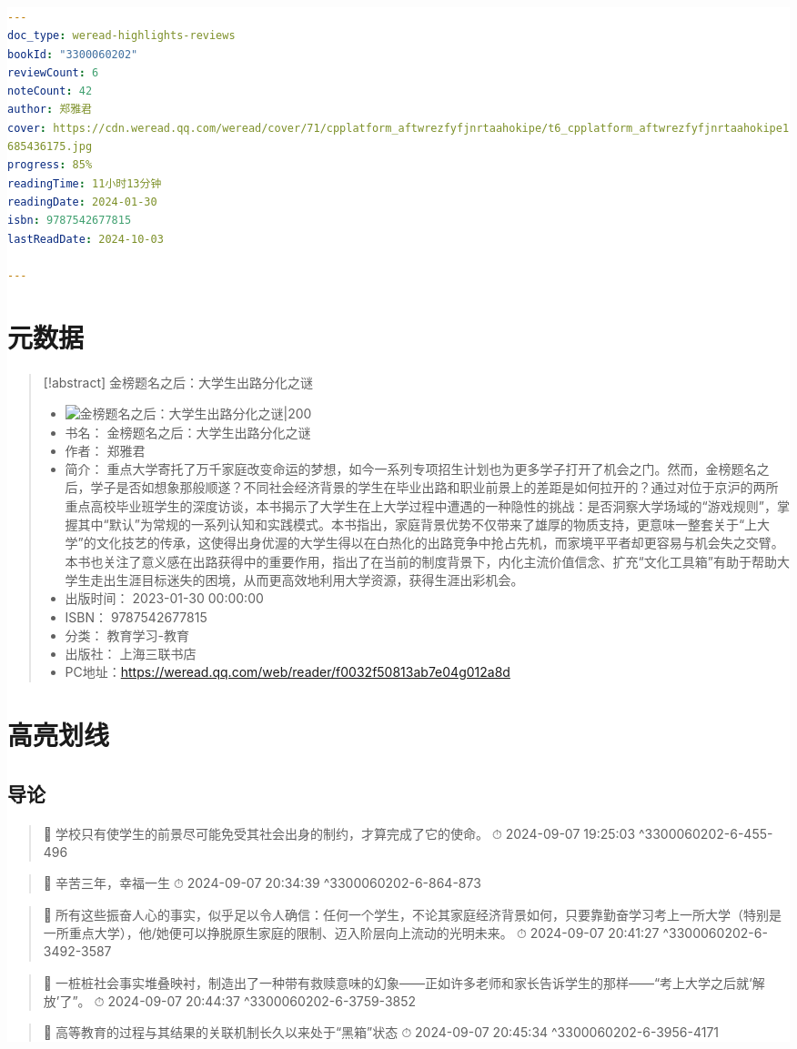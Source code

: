 ```yaml
---
doc_type: weread-highlights-reviews
bookId: "3300060202"
reviewCount: 6
noteCount: 42
author: 郑雅君
cover: https://cdn.weread.qq.com/weread/cover/71/cpplatform_aftwrezfyfjnrtaahokipe/t6_cpplatform_aftwrezfyfjnrtaahokipe1685436175.jpg
progress: 85%
readingTime: 11小时13分钟
readingDate: 2024-01-30
isbn: 9787542677815
lastReadDate: 2024-10-03

---
```

# 元数据
> [!abstract] 金榜题名之后：大学生出路分化之谜
> - ![ 金榜题名之后：大学生出路分化之谜|200](https://cdn.weread.qq.com/weread/cover/71/cpplatform_aftwrezfyfjnrtaahokipe/t6_cpplatform_aftwrezfyfjnrtaahokipe1685436175.jpg)
> - 书名： 金榜题名之后：大学生出路分化之谜
> - 作者： 郑雅君
> - 简介： 重点大学寄托了万千家庭改变命运的梦想，如今一系列专项招生计划也为更多学子打开了机会之门。然而，金榜题名之后，学子是否如想象那般顺遂？不同社会经济背景的学生在毕业出路和职业前景上的差距是如何拉开的？通过对位于京沪的两所重点高校毕业班学生的深度访谈，本书揭示了大学生在上大学过程中遭遇的一种隐性的挑战：是否洞察大学场域的“游戏规则”，掌握其中“默认”为常规的一系列认知和实践模式。本书指出，家庭背景优势不仅带来了雄厚的物质支持，更意味一整套关于“上大学”的文化技艺的传承，这使得出身优渥的大学生得以在白热化的出路竞争中抢占先机，而家境平平者却更容易与机会失之交臂。本书也关注了意义感在出路获得中的重要作用，指出了在当前的制度背景下，内化主流价值信念、扩充“文化工具箱”有助于帮助大学生走出生涯目标迷失的困境，从而更高效地利用大学资源，获得生涯出彩机会。
> - 出版时间： 2023-01-30 00:00:00
> - ISBN： 9787542677815
> - 分类： 教育学习-教育
> - 出版社： 上海三联书店
> - PC地址：https://weread.qq.com/web/reader/f0032f50813ab7e04g012a8d

# 高亮划线

## 导论

> 📌 学校只有使学生的前景尽可能免受其社会出身的制约，才算完成了它的使命。 
> ⏱ 2024-09-07 19:25:03 ^3300060202-6-455-496

> 📌 辛苦三年，幸福一生 
> ⏱ 2024-09-07 20:34:39 ^3300060202-6-864-873

> 📌 所有这些振奋人心的事实，似乎足以令人确信：任何一个学生，不论其家庭经济背景如何，只要靠勤奋学习考上一所大学（特别是一所重点大学），他/她便可以挣脱原生家庭的限制、迈入阶层向上流动的光明未来。 
> ⏱ 2024-09-07 20:41:27 ^3300060202-6-3492-3587

> 📌 一桩桩社会事实堆叠映衬，制造出了一种带有救赎意味的幻象——正如许多老师和家长告诉学生的那样——“考上大学之后就‘解放’了”。 
> ⏱ 2024-09-07 20:44:37 ^3300060202-6-3759-3852

> 📌 高等教育的过程与其结果的关联机制长久以来处于“黑箱”状态 
> ⏱ 2024-09-07 20:45:34 ^3300060202-6-3956-4171
